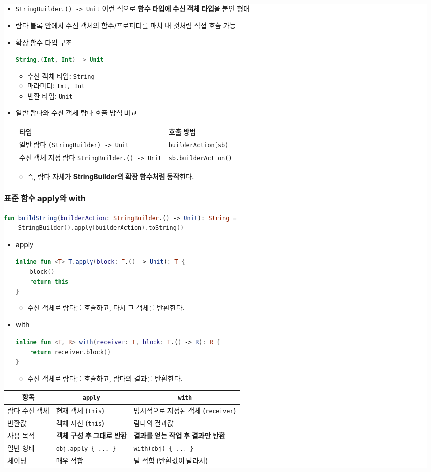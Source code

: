 - `StringBuilder.() -> Unit` 이런 식으로 **함수 타입에 수신 객체 타입**을 붙인 형태
- 람다 블록 안에서 수신 객체의 함수/프로퍼티를 마치 내 것처럼 직접 호출 가능
- 확장 함수 타입 구조

    ```kotlin
    String.(Int, Int) -> Unit
    ```

    - 수신 객체 타입: `String`
    - 파라미터: `Int, Int`
    - 반환 타입: `Unit`
- 일반 람다와 수신 객체 람다 호출 방식 비교

    | 타입 | 호출 방법 |
    | --- | --- |
    | 일반 람다 `(StringBuilder) -> Unit` | `builderAction(sb)` |
    | 수신 객체 지정 람다 `StringBuilder.() -> Unit` | `sb.builderAction()` |
    - 즉, 람다 자체가 **StringBuilder의 확장 함수처럼 동작**한다.

### 표준 함수 apply와 with

```kotlin
fun buildString(builderAction: StringBuilder.() -> Unit): String =
    StringBuilder().apply(builderAction).toString()
```

- apply

    ```kotlin
    inline fun <T> T.apply(block: T.() -> Unit): T {
        block()
        return this
    }
    ```

    - 수신 객체로 람다를 호출하고, 다시 그 객체를 반환한다.
- with

    ```kotlin
    inline fun <T, R> with(receiver: T, block: T.() -> R): R {
        return receiver.block()
    }
    ```

    - 수신 객체로 람다를 호출하고, 람다의 결과를 반환한다.

| 항목 | `apply` | `with` |
| --- | --- | --- |
| 람다 수신 객체 | 현재 객체 (`this`) | 명시적으로 지정된 객체 (`receiver`) |
| 반환값 | 객체 자신 (`this`) | 람다의 결과값 |
| 사용 목적 | **객체 구성 후 그대로 반환** | **결과를 얻는 작업 후 결과만 반환** |
| 일반 형태 | `obj.apply { ... }` | `with(obj) { ... }` |
| 체이닝 | 매우 적합 | 덜 적합 (반환값이 달라서) |
